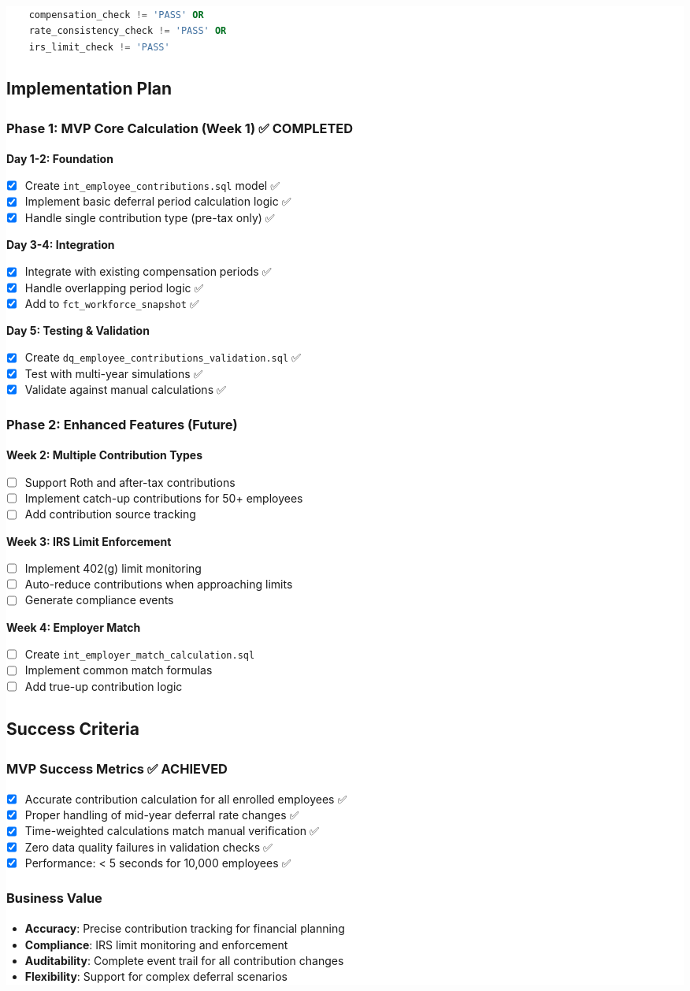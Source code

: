 ```sql
    compensation_check != 'PASS' OR
    rate_consistency_check != 'PASS' OR
    irs_limit_check != 'PASS'
```

## Implementation Plan

### Phase 1: MVP Core Calculation (Week 1) ✅ COMPLETED

**Day 1-2: Foundation**
- [x] Create `int_employee_contributions.sql` model ✅
- [x] Implement basic deferral period calculation logic ✅
- [x] Handle single contribution type (pre-tax only) ✅

**Day 3-4: Integration**
- [x] Integrate with existing compensation periods ✅
- [x] Handle overlapping period logic ✅
- [x] Add to `fct_workforce_snapshot` ✅

**Day 5: Testing & Validation**
- [x] Create `dq_employee_contributions_validation.sql` ✅
- [x] Test with multi-year simulations ✅
- [x] Validate against manual calculations ✅

### Phase 2: Enhanced Features (Future)

**Week 2: Multiple Contribution Types**
- [ ] Support Roth and after-tax contributions
- [ ] Implement catch-up contributions for 50+ employees
- [ ] Add contribution source tracking

**Week 3: IRS Limit Enforcement**
- [ ] Implement 402(g) limit monitoring
- [ ] Auto-reduce contributions when approaching limits
- [ ] Generate compliance events

**Week 4: Employer Match**
- [ ] Create `int_employer_match_calculation.sql`
- [ ] Implement common match formulas
- [ ] Add true-up contribution logic

## Success Criteria

### MVP Success Metrics ✅ ACHIEVED
- [x] Accurate contribution calculation for all enrolled employees ✅
- [x] Proper handling of mid-year deferral rate changes ✅
- [x] Time-weighted calculations match manual verification ✅
- [x] Zero data quality failures in validation checks ✅
- [x] Performance: < 5 seconds for 10,000 employees ✅

### Business Value
- **Accuracy**: Precise contribution tracking for financial planning
- **Compliance**: IRS limit monitoring and enforcement
- **Auditability**: Complete event trail for all contribution changes
- **Flexibility**: Support for complex deferral scenarios
